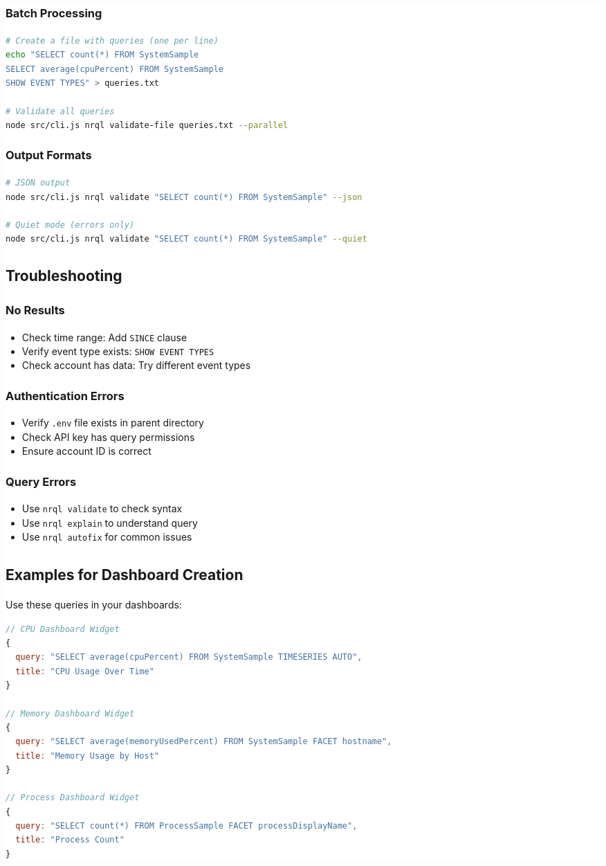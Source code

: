### Batch Processing

```bash
# Create a file with queries (one per line)
echo "SELECT count(*) FROM SystemSample
SELECT average(cpuPercent) FROM SystemSample
SHOW EVENT TYPES" > queries.txt

# Validate all queries
node src/cli.js nrql validate-file queries.txt --parallel
```

### Output Formats

```bash
# JSON output
node src/cli.js nrql validate "SELECT count(*) FROM SystemSample" --json

# Quiet mode (errors only)
node src/cli.js nrql validate "SELECT count(*) FROM SystemSample" --quiet
```

## Troubleshooting

### No Results
- Check time range: Add `SINCE` clause
- Verify event type exists: `SHOW EVENT TYPES`
- Check account has data: Try different event types

### Authentication Errors
- Verify `.env` file exists in parent directory
- Check API key has query permissions
- Ensure account ID is correct

### Query Errors
- Use `nrql validate` to check syntax
- Use `nrql explain` to understand query
- Use `nrql autofix` for common issues

## Examples for Dashboard Creation

Use these queries in your dashboards:

```javascript
// CPU Dashboard Widget
{
  query: "SELECT average(cpuPercent) FROM SystemSample TIMESERIES AUTO",
  title: "CPU Usage Over Time"
}

// Memory Dashboard Widget
{
  query: "SELECT average(memoryUsedPercent) FROM SystemSample FACET hostname",
  title: "Memory Usage by Host"
}

// Process Dashboard Widget
{
  query: "SELECT count(*) FROM ProcessSample FACET processDisplayName",
  title: "Process Count"
}
```
